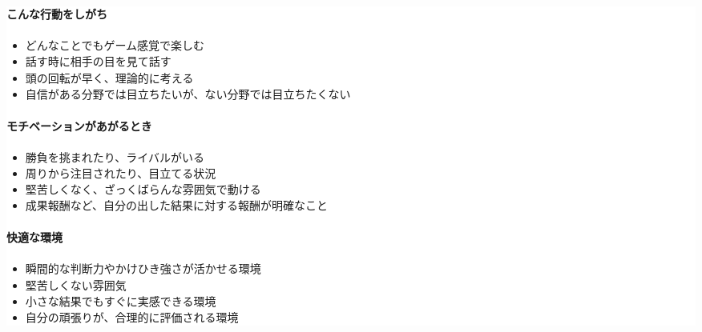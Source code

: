 #### こんな行動をしがち

- どんなことでもゲーム感覚で楽しむ
- 話す時に相手の目を見て話す
- 頭の回転が早く、理論的に考える
- 自信がある分野では目立ちたいが、ない分野では目立ちたくない

#### モチベーションがあがるとき

- 勝負を挑まれたり、ライバルがいる
- 周りから注目されたり、目立てる状況
- 堅苦しくなく、ざっくばらんな雰囲気で動ける
- 成果報酬など、自分の出した結果に対する報酬が明確なこと

#### 快適な環境

- 瞬間的な判断力やかけひき強さが活かせる環境
- 堅苦しくない雰囲気
- 小さな結果でもすぐに実感できる環境
- 自分の頑張りが、合理的に評価される環境

